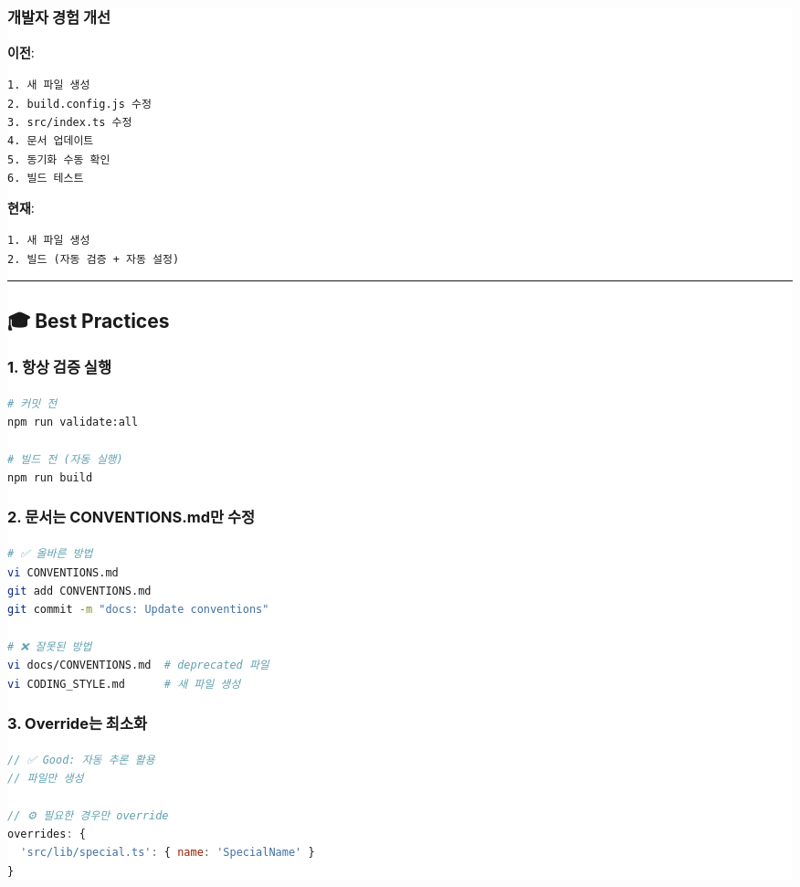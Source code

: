 ### 개발자 경험 개선

**이전**:
```
1. 새 파일 생성
2. build.config.js 수정
3. src/index.ts 수정
4. 문서 업데이트
5. 동기화 수동 확인
6. 빌드 테스트
```

**현재**:
```
1. 새 파일 생성
2. 빌드 (자동 검증 + 자동 설정)
```

---

## 🎓 Best Practices

### 1. 항상 검증 실행

```bash
# 커밋 전
npm run validate:all

# 빌드 전 (자동 실행)
npm run build
```

### 2. 문서는 CONVENTIONS.md만 수정

```bash
# ✅ 올바른 방법
vi CONVENTIONS.md
git add CONVENTIONS.md
git commit -m "docs: Update conventions"

# ❌ 잘못된 방법
vi docs/CONVENTIONS.md  # deprecated 파일
vi CODING_STYLE.md      # 새 파일 생성
```

### 3. Override는 최소화

```javascript
// ✅ Good: 자동 추론 활용
// 파일만 생성

// ⚙️ 필요한 경우만 override
overrides: {
  'src/lib/special.ts': { name: 'SpecialName' }
}
```

